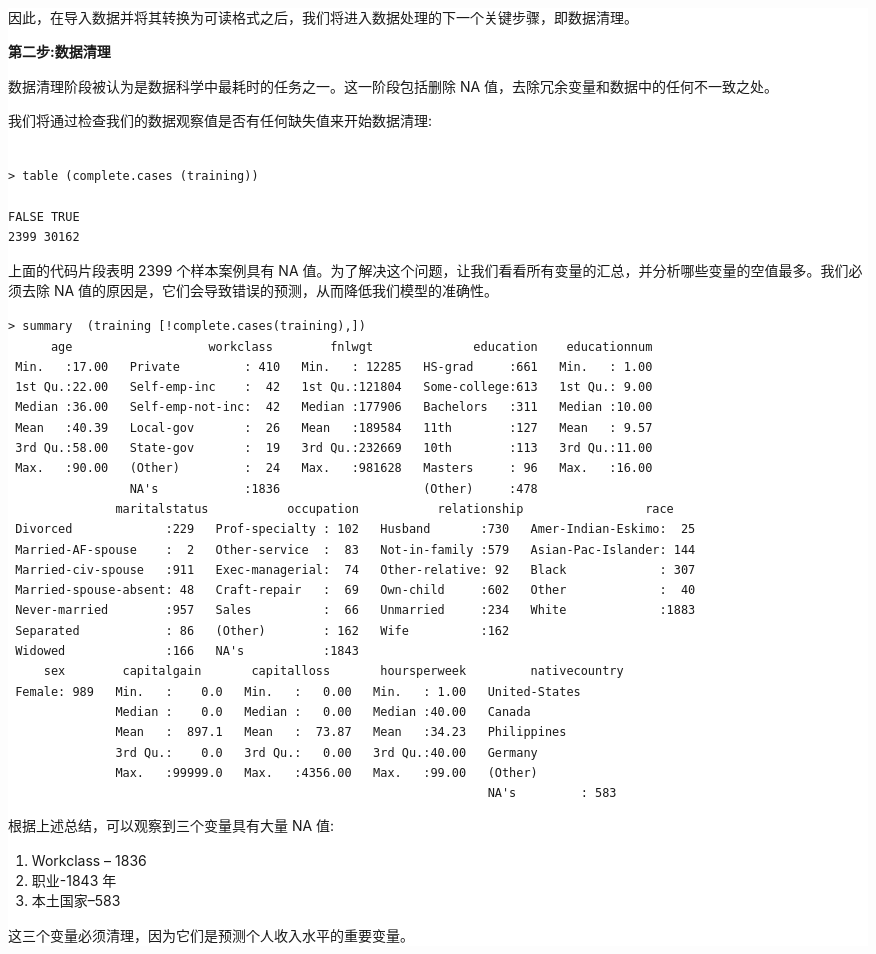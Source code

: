 因此，在导入数据并将其转换为可读格式之后，我们将进入数据处理的下一个关键步骤，即数据清理。

**第二步:数据清理**

数据清理阶段被认为是数据科学中最耗时的任务之一。这一阶段包括删除 NA 值，去除冗余变量和数据中的任何不一致之处。

我们将通过检查我们的数据观察值是否有任何缺失值来开始数据清理:

```

> table (complete.cases (training))

FALSE TRUE
2399 30162

```

上面的代码片段表明 2399 个样本案例具有 NA 值。为了解决这个问题，让我们看看所有变量的汇总，并分析哪些变量的空值最多。我们必须去除 NA 值的原因是，它们会导致错误的预测，从而降低我们模型的准确性。

```
> summary  (training [!complete.cases(training),])
      age                   workclass        fnlwgt              education    educationnum  
 Min.   :17.00   Private         : 410   Min.   : 12285   HS-grad     :661   Min.   : 1.00  
 1st Qu.:22.00   Self-emp-inc    :  42   1st Qu.:121804   Some-college:613   1st Qu.: 9.00  
 Median :36.00   Self-emp-not-inc:  42   Median :177906   Bachelors   :311   Median :10.00  
 Mean   :40.39   Local-gov       :  26   Mean   :189584   11th        :127   Mean   : 9.57  
 3rd Qu.:58.00   State-gov       :  19   3rd Qu.:232669   10th        :113   3rd Qu.:11.00  
 Max.   :90.00   (Other)         :  24   Max.   :981628   Masters     : 96   Max.   :16.00  
                 NA's            :1836                    (Other)     :478                  
               maritalstatus           occupation           relationship                 race     
 Divorced             :229   Prof-specialty : 102   Husband       :730   Amer-Indian-Eskimo:  25  
 Married-AF-spouse    :  2   Other-service  :  83   Not-in-family :579   Asian-Pac-Islander: 144  
 Married-civ-spouse   :911   Exec-managerial:  74   Other-relative: 92   Black             : 307  
 Married-spouse-absent: 48   Craft-repair   :  69   Own-child     :602   Other             :  40  
 Never-married        :957   Sales          :  66   Unmarried     :234   White             :1883  
 Separated            : 86   (Other)        : 162   Wife          :162                            
 Widowed              :166   NA's           :1843                                                 
     sex        capitalgain       capitalloss       hoursperweek         nativecountry  
 Female: 989   Min.   :    0.0   Min.   :   0.00   Min.   : 1.00   United-States  
               Median :    0.0   Median :   0.00   Median :40.00   Canada                  
               Mean   :  897.1   Mean   :  73.87   Mean   :34.23   Philippines             
               3rd Qu.:    0.0   3rd Qu.:   0.00   3rd Qu.:40.00   Germany               
               Max.   :99999.0   Max.   :4356.00   Max.   :99.00   (Other)            
                                                                   NA's         : 583    

```

根据上述总结，可以观察到三个变量具有大量 NA 值:

1.  Workclass – 1836
2.  职业-1843 年
3.  本土国家–583

这三个变量必须清理，因为它们是预测个人收入水平的重要变量。
